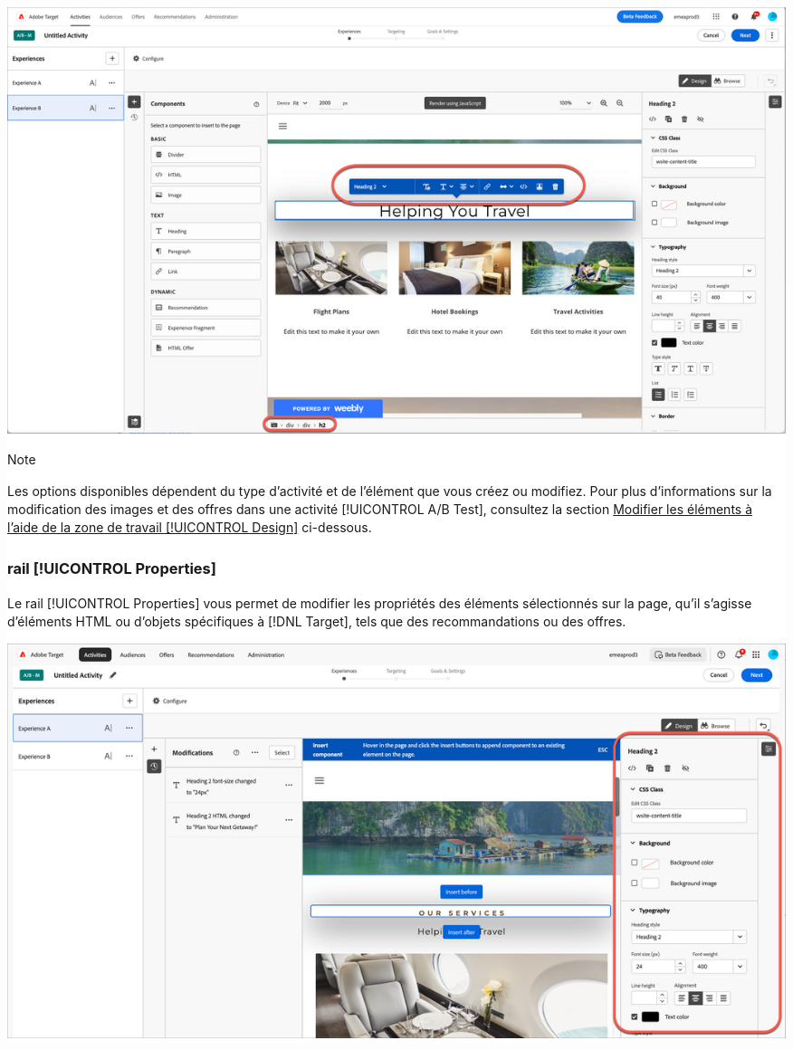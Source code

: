 ![Menu Options du VEC](/help/main/c-experiences/c-visual-experience-composer/assets/vec-options.png)

>[!NOTE]
>
>Les options disponibles dépendent du type d’activité et de l’élément que vous créez ou modifiez. Pour plus d’informations sur la modification des images et des offres dans une activité [!UICONTROL A/B Test], consultez la section [Modifier les éléments à l’aide de la zone de travail [!UICONTROL Design]](#design) ci-dessous.

### rail [!UICONTROL Properties]

Le rail [!UICONTROL Properties] vous permet de modifier les propriétés des éléments sélectionnés sur la page, qu’il s’agisse d’éléments HTML ou d’objets spécifiques à [!DNL Target], tels que des recommandations ou des offres.

![Rail Propriétés](/help/main/c-experiences/c-visual-experience-composer/assets/properties-panel.png)
